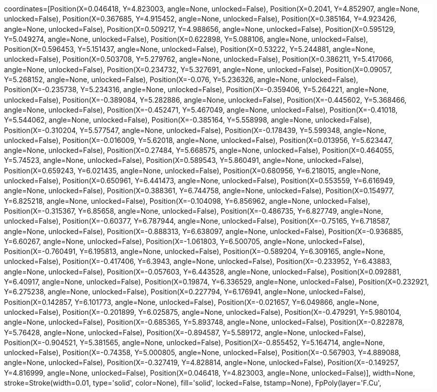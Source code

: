 coordinates=[Position(X=0.046418, Y=4.823003, angle=None, unlocked=False), Position(X=0.2041, Y=4.852907, angle=None, unlocked=False), Position(X=0.367685, Y=4.915452, angle=None, unlocked=False), Position(X=0.385164, Y=4.923426, angle=None, unlocked=False), Position(X=0.509217, Y=4.988656, angle=None, unlocked=False), Position(X=0.595129, Y=5.049274, angle=None, unlocked=False), Position(X=0.622898, Y=5.088106, angle=None, unlocked=False), Position(X=0.596453, Y=5.151437, angle=None, unlocked=False), Position(X=0.53222, Y=5.244881, angle=None, unlocked=False), Position(X=0.503708, Y=5.279762, angle=None, unlocked=False), Position(X=0.386211, Y=5.417066, angle=None, unlocked=False), Position(X=0.234732, Y=5.327691, angle=None, unlocked=False), Position(X=0.09057, Y=5.268152, angle=None, unlocked=False), Position(X=-0.076, Y=5.236326, angle=None, unlocked=False), Position(X=-0.235738, Y=5.234316, angle=None, unlocked=False), Position(X=-0.359406, Y=5.264221, angle=None, unlocked=False), Position(X=-0.389084, Y=5.282886, angle=None, unlocked=False), Position(X=-0.445602, Y=5.368466, angle=None, unlocked=False), Position(X=-0.452471, Y=5.467049, angle=None, unlocked=False), Position(X=-0.41018, Y=5.544062, angle=None, unlocked=False), Position(X=-0.385164, Y=5.558998, angle=None, unlocked=False), Position(X=-0.310204, Y=5.577547, angle=None, unlocked=False), Position(X=-0.178439, Y=5.599348, angle=None, unlocked=False), Position(X=-0.016009, Y=5.62018, angle=None, unlocked=False), Position(X=0.013956, Y=5.623447, angle=None, unlocked=False), Position(X=0.27484, Y=5.668575, angle=None, unlocked=False), Position(X=0.464055, Y=5.74523, angle=None, unlocked=False), Position(X=0.589543, Y=5.860491, angle=None, unlocked=False), Position(X=0.659243, Y=6.021435, angle=None, unlocked=False), Position(X=0.680956, Y=6.218015, angle=None, unlocked=False), Position(X=0.650961, Y=6.441473, angle=None, unlocked=False), Position(X=0.553559, Y=6.616949, angle=None, unlocked=False), Position(X=0.388361, Y=6.744758, angle=None, unlocked=False), Position(X=0.154977, Y=6.825218, angle=None, unlocked=False), Position(X=-0.104098, Y=6.856962, angle=None, unlocked=False), Position(X=-0.315367, Y=6.85658, angle=None, unlocked=False), Position(X=-0.486735, Y=6.827749, angle=None, unlocked=False), Position(X=-0.60377, Y=6.787944, angle=None, unlocked=False), Position(X=-0.75165, Y=6.718587, angle=None, unlocked=False), Position(X=-0.888313, Y=6.638097, angle=None, unlocked=False), Position(X=-0.936885, Y=6.60267, angle=None, unlocked=False), Position(X=-1.061803, Y=6.500705, angle=None, unlocked=False), Position(X=-0.760491, Y=6.195813, angle=None, unlocked=False), Position(X=-0.589204, Y=6.309165, angle=None, unlocked=False), Position(X=-0.417406, Y=6.3943, angle=None, unlocked=False), Position(X=-0.233952, Y=6.43883, angle=None, unlocked=False), Position(X=-0.057603, Y=6.443528, angle=None, unlocked=False), Position(X=0.092881, Y=6.40917, angle=None, unlocked=False), Position(X=0.19874, Y=6.336529, angle=None, unlocked=False), Position(X=0.232921, Y=6.275238, angle=None, unlocked=False), Position(X=0.227794, Y=6.176941, angle=None, unlocked=False), Position(X=0.142857, Y=6.101773, angle=None, unlocked=False), Position(X=-0.021657, Y=6.049866, angle=None, unlocked=False), Position(X=-0.201899, Y=6.025875, angle=None, unlocked=False), Position(X=-0.479291, Y=5.980104, angle=None, unlocked=False), Position(X=-0.685365, Y=5.893748, angle=None, unlocked=False), Position(X=-0.822878, Y=5.76428, angle=None, unlocked=False), Position(X=-0.894587, Y=5.589172, angle=None, unlocked=False), Position(X=-0.904521, Y=5.381565, angle=None, unlocked=False), Position(X=-0.855452, Y=5.164714, angle=None, unlocked=False), Position(X=-0.74358, Y=5.000805, angle=None, unlocked=False), Position(X=-0.567903, Y=4.889088, angle=None, unlocked=False), Position(X=-0.327419, Y=4.828814, angle=None, unlocked=False), Position(X=-0.149257, Y=4.816999, angle=None, unlocked=False), Position(X=0.046418, Y=4.823003, angle=None, unlocked=False)], width=None, stroke=Stroke(width=0.01, type='solid', color=None), fill='solid', locked=False, tstamp=None), FpPoly(layer='F.Cu',